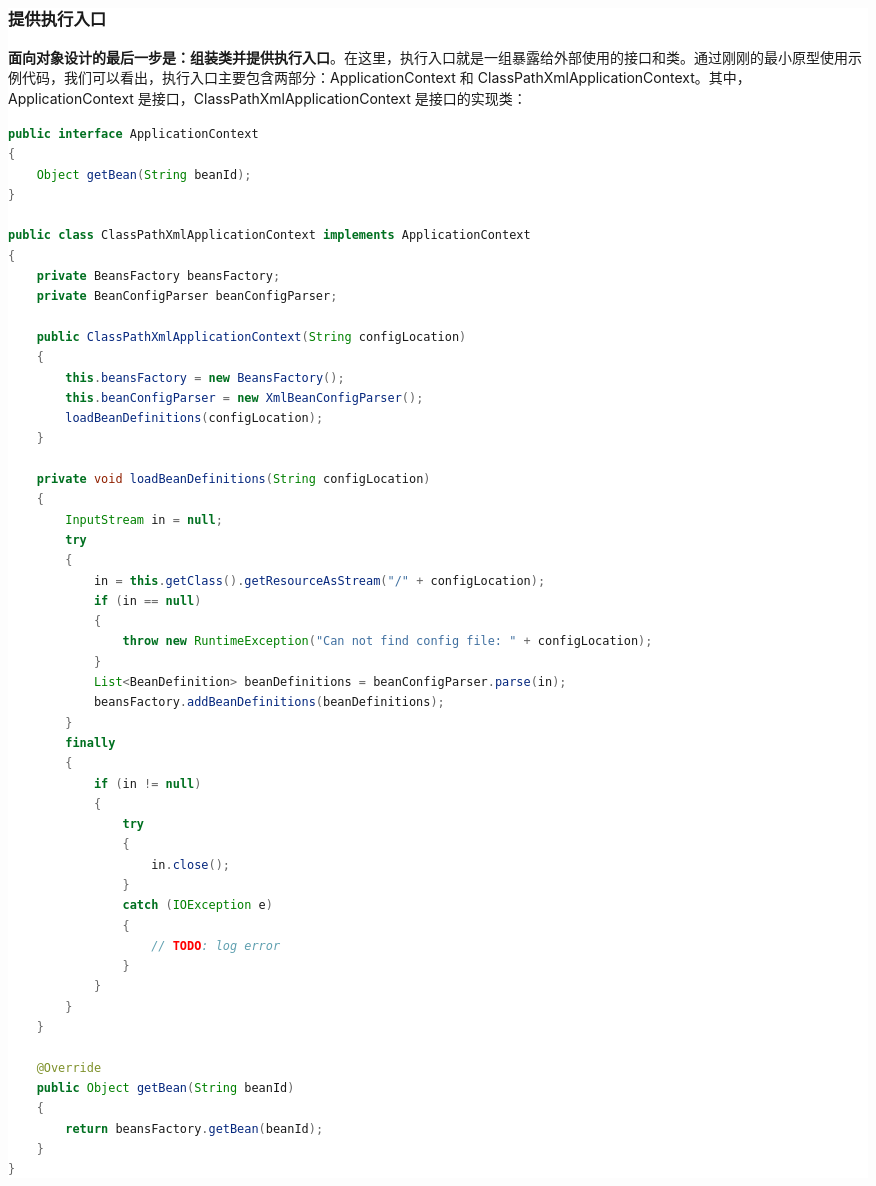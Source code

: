### 提供执行入口
**面向对象设计的最后一步是：组装类并提供执行入口**。在这里，执行入口就是一组暴露给外部使用的接口和类。通过刚刚的最小原型使用示例代码，我们可以看出，执行入口主要包含两部分：ApplicationContext 和 ClassPathXmlApplicationContext。其中，ApplicationContext 是接口，ClassPathXmlApplicationContext 是接口的实现类：
```java
public interface ApplicationContext 
{
    Object getBean(String beanId);
}

public class ClassPathXmlApplicationContext implements ApplicationContext 
{
    private BeansFactory beansFactory;
    private BeanConfigParser beanConfigParser;

    public ClassPathXmlApplicationContext(String configLocation) 
    {
        this.beansFactory = new BeansFactory();
        this.beanConfigParser = new XmlBeanConfigParser();
        loadBeanDefinitions(configLocation);
    }

    private void loadBeanDefinitions(String configLocation) 
    {
        InputStream in = null;
        try 
        {
            in = this.getClass().getResourceAsStream("/" + configLocation);
            if (in == null) 
            {
                throw new RuntimeException("Can not find config file: " + configLocation);
            }
            List<BeanDefinition> beanDefinitions = beanConfigParser.parse(in);
            beansFactory.addBeanDefinitions(beanDefinitions);
        } 
        finally 
        {
            if (in != null) 
            {
                try 
                {
                    in.close();
                } 
                catch (IOException e) 
                {
                    // TODO: log error
                }
            }
        }
    }

    @Override
    public Object getBean(String beanId) 
    {
        return beansFactory.getBean(beanId);
    }
}
```

